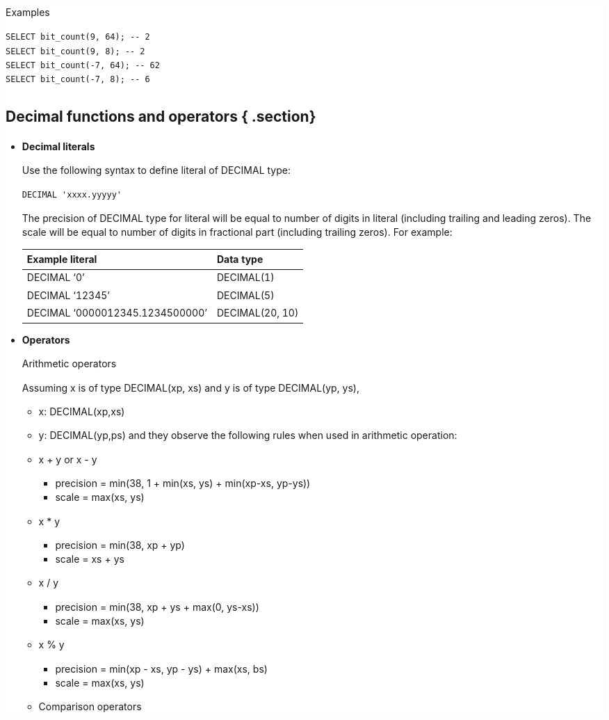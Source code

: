 Examples

```
SELECT bit_count(9, 64); -- 2
SELECT bit_count(9, 8); -- 2
SELECT bit_count(-7, 64); -- 62
SELECT bit_count(-7, 8); -- 6
```

## Decimal functions and operators { .section}

-   **Decimal literals**

    Use the following syntax to define literal of DECIMAL type:

    ```
    DECIMAL 'xxxx.yyyyy'
    ```

    The precision of DECIMAL type for literal will be equal to number of digits in literal \(including trailing and leading zeros\). The scale will be equal to number of digits in fractional part \(including trailing zeros\). For example:

    |Example literal|Data type|
    |:--------------|:--------|
    |DECIMAL ‘0’|DECIMAL\(1\)|
    |DECIMAL ‘12345’|DECIMAL\(5\)|
    |DECIMAL ‘0000012345.1234500000’|DECIMAL\(20, 10\)|

-   **Operators**

    Arithmetic operators

    Assuming x is of type DECIMAL\(xp, xs\) and y is of type DECIMAL\(yp, ys\),

    -   x: DECIMAL\(xp,xs\)
    -   y: DECIMAL\(yp,ps\)
    and they observe the following rules when used in arithmetic operation:

    -   x + y or x - y
        -   precision = min\(38, 1 + min\(xs, ys\) + min\(xp-xs, yp-ys\)\)
        -   scale = max\(xs, ys\)
    -   x \* y

        -   precision = min\(38, xp + yp\)
        -   scale = xs + ys
    -   x / y

        -   precision = min\(38, xp + ys + max\(0, ys-xs\)\)
        -   scale = max\(xs, ys\)
    -   x % y

        -   precision = min\(xp - xs, yp - ys\) + max\(xs, bs\)
        -   scale = max\(xs, ys\)
    -   Comparison operators
